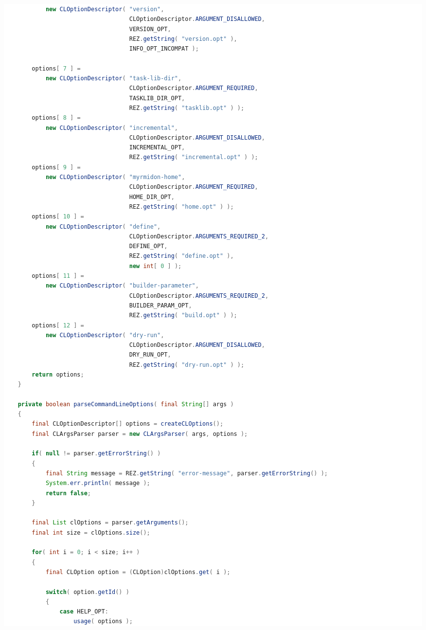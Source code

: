```java
            new CLOptionDescriptor( "version",
                                    CLOptionDescriptor.ARGUMENT_DISALLOWED,
                                    VERSION_OPT,
                                    REZ.getString( "version.opt" ),
                                    INFO_OPT_INCOMPAT );

        options[ 7 ] =
            new CLOptionDescriptor( "task-lib-dir",
                                    CLOptionDescriptor.ARGUMENT_REQUIRED,
                                    TASKLIB_DIR_OPT,
                                    REZ.getString( "tasklib.opt" ) );
        options[ 8 ] =
            new CLOptionDescriptor( "incremental",
                                    CLOptionDescriptor.ARGUMENT_DISALLOWED,
                                    INCREMENTAL_OPT,
                                    REZ.getString( "incremental.opt" ) );
        options[ 9 ] =
            new CLOptionDescriptor( "myrmidon-home",
                                    CLOptionDescriptor.ARGUMENT_REQUIRED,
                                    HOME_DIR_OPT,
                                    REZ.getString( "home.opt" ) );
        options[ 10 ] =
            new CLOptionDescriptor( "define",
                                    CLOptionDescriptor.ARGUMENTS_REQUIRED_2,
                                    DEFINE_OPT,
                                    REZ.getString( "define.opt" ),
                                    new int[ 0 ] );
        options[ 11 ] =
            new CLOptionDescriptor( "builder-parameter",
                                    CLOptionDescriptor.ARGUMENTS_REQUIRED_2,
                                    BUILDER_PARAM_OPT,
                                    REZ.getString( "build.opt" ) );
        options[ 12 ] =
            new CLOptionDescriptor( "dry-run",
                                    CLOptionDescriptor.ARGUMENT_DISALLOWED,
                                    DRY_RUN_OPT,
                                    REZ.getString( "dry-run.opt" ) );
        return options;
    }

    private boolean parseCommandLineOptions( final String[] args )
    {
        final CLOptionDescriptor[] options = createCLOptions();
        final CLArgsParser parser = new CLArgsParser( args, options );

        if( null != parser.getErrorString() )
        {
            final String message = REZ.getString( "error-message", parser.getErrorString() );
            System.err.println( message );
            return false;
        }

        final List clOptions = parser.getArguments();
        final int size = clOptions.size();

        for( int i = 0; i < size; i++ )
        {
            final CLOption option = (CLOption)clOptions.get( i );

            switch( option.getId() )
            {
                case HELP_OPT:
                    usage( options );
```